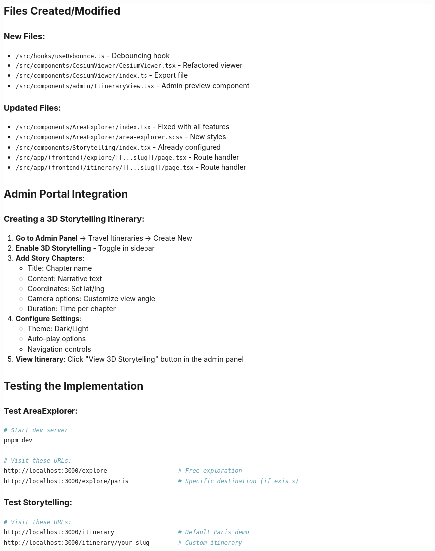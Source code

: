## Files Created/Modified

### New Files:
- `/src/hooks/useDebounce.ts` - Debouncing hook
- `/src/components/CesiumViewer/CesiumViewer.tsx` - Refactored viewer
- `/src/components/CesiumViewer/index.ts` - Export file
- `/src/components/admin/ItineraryView.tsx` - Admin preview component

### Updated Files:
- `/src/components/AreaExplorer/index.tsx` - Fixed with all features
- `/src/components/AreaExplorer/area-explorer.scss` - New styles
- `/src/components/Storytelling/index.tsx` - Already configured
- `/src/app/(frontend)/explore/[[...slug]]/page.tsx` - Route handler
- `/src/app/(frontend)/itinerary/[[...slug]]/page.tsx` - Route handler

## Admin Portal Integration

### Creating a 3D Storytelling Itinerary:

1. **Go to Admin Panel** → Travel Itineraries → Create New
2. **Enable 3D Storytelling** - Toggle in sidebar
3. **Add Story Chapters**:
   - Title: Chapter name
   - Content: Narrative text
   - Coordinates: Set lat/lng
   - Camera options: Customize view angle
   - Duration: Time per chapter
4. **Configure Settings**:
   - Theme: Dark/Light
   - Auto-play options
   - Navigation controls
5. **View Itinerary**: Click "View 3D Storytelling" button in the admin panel

## Testing the Implementation

### Test AreaExplorer:
```bash
# Start dev server
pnpm dev

# Visit these URLs:
http://localhost:3000/explore                    # Free exploration
http://localhost:3000/explore/paris              # Specific destination (if exists)
```

### Test Storytelling:
```bash
# Visit these URLs:
http://localhost:3000/itinerary                  # Default Paris demo
http://localhost:3000/itinerary/your-slug        # Custom itinerary
```
